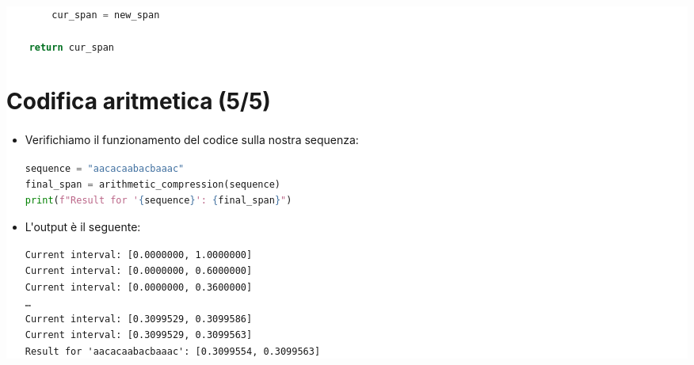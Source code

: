 ```python
        cur_span = new_span

    return cur_span
```

# Codifica aritmetica (5/5)

-   Verifichiamo il funzionamento del codice sulla nostra sequenza:

    ```python
    sequence = "aacacaabacbaaac"
    final_span = arithmetic_compression(sequence)
    print(f"Result for '{sequence}': {final_span}")
    ```

-   L'output è il seguente:

    ```text
    Current interval: [0.0000000, 1.0000000]
    Current interval: [0.0000000, 0.6000000]
    Current interval: [0.0000000, 0.3600000]
    …
    Current interval: [0.3099529, 0.3099586]
    Current interval: [0.3099529, 0.3099563]
    Result for 'aacacaabacbaaac': [0.3099554, 0.3099563]
    ```
